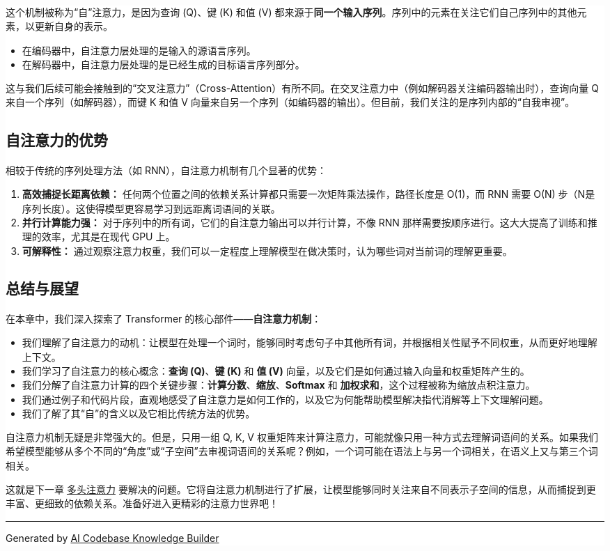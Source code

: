 这个机制被称为“自”注意力，是因为查询 (Q)、键 (K) 和值 (V) 都来源于**同一个输入序列**。序列中的元素在关注它们自己序列中的其他元素，以更新自身的表示。
*   在编码器中，自注意力层处理的是输入的源语言序列。
*   在解码器中，自注意力层处理的是已经生成的目标语言序列部分。

这与我们后续可能会接触到的“交叉注意力”（Cross-Attention）有所不同。在交叉注意力中（例如解码器关注编码器输出时），查询向量 Q 来自一个序列（如解码器），而键 K 和值 V 向量来自另一个序列（如编码器的输出）。但目前，我们关注的是序列内部的“自我审视”。

## 自注意力的优势

相较于传统的序列处理方法（如 RNN），自注意力机制有几个显著的优势：
1.  **高效捕捉长距离依赖：** 任何两个位置之间的依赖关系计算都只需要一次矩阵乘法操作，路径长度是 O(1)，而 RNN 需要 O(N) 步（N是序列长度）。这使得模型更容易学习到远距离词语间的关联。
2.  **并行计算能力强：** 对于序列中的所有词，它们的自注意力输出可以并行计算，不像 RNN 那样需要按顺序进行。这大大提高了训练和推理的效率，尤其是在现代 GPU 上。
3.  **可解释性：** 通过观察注意力权重，我们可以一定程度上理解模型在做决策时，认为哪些词对当前词的理解更重要。

## 总结与展望

在本章中，我们深入探索了 Transformer 的核心部件——**自注意力机制**：
*   我们理解了自注意力的动机：让模型在处理一个词时，能够同时考虑句子中其他所有词，并根据相关性赋予不同权重，从而更好地理解上下文。
*   我们学习了自注意力的核心概念：**查询 (Q)**、**键 (K)** 和 **值 (V)** 向量，以及它们是如何通过输入向量和权重矩阵产生的。
*   我们分解了自注意力计算的四个关键步骤：**计算分数**、**缩放**、**Softmax** 和 **加权求和**，这个过程被称为缩放点积注意力。
*   我们通过例子和代码片段，直观地感受了自注意力是如何工作的，以及它为何能帮助模型解决指代消解等上下文理解问题。
*   我们了解了其“自”的含义以及它相比传统方法的优势。

自注意力机制无疑是非常强大的。但是，只用一组 Q, K, V 权重矩阵来计算注意力，可能就像只用一种方式去理解词语间的关系。如果我们希望模型能够从多个不同的“角度”或“子空间”去审视词语间的关系呢？例如，一个词可能在语法上与另一个词相关，在语义上又与第三个词相关。

这就是下一章 [多头注意力](06_多头注意力_.md) 要解决的问题。它将自注意力机制进行了扩展，让模型能够同时关注来自不同表示子空间的信息，从而捕捉到更丰富、更细致的依赖关系。准备好进入更精彩的注意力世界吧！

---

Generated by [AI Codebase Knowledge Builder](https://github.com/The-Pocket/Tutorial-Codebase-Knowledge)